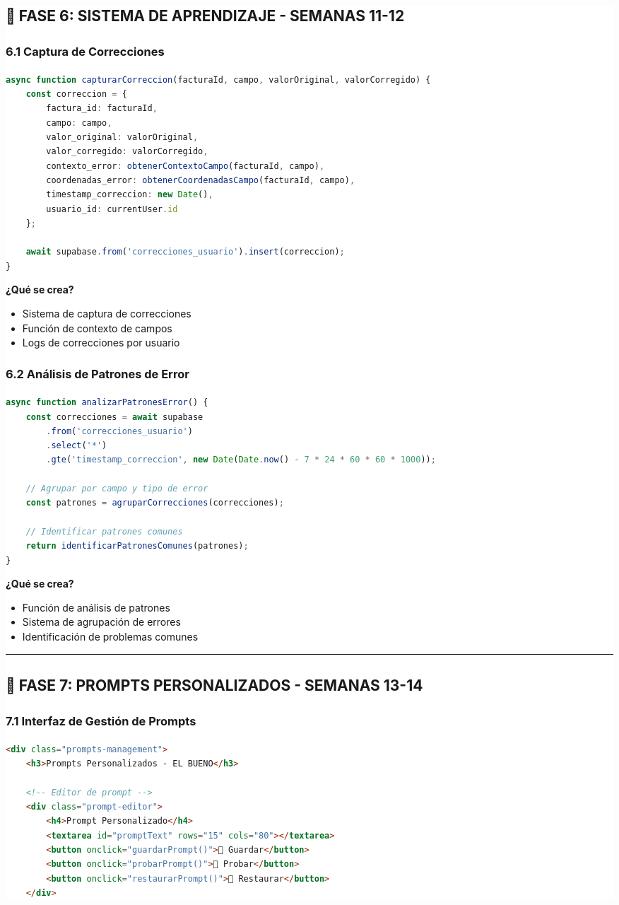 ## 🧠 **FASE 6: SISTEMA DE APRENDIZAJE - SEMANAS 11-12**

### **6.1 Captura de Correcciones**
```typescript
async function capturarCorreccion(facturaId, campo, valorOriginal, valorCorregido) {
    const correccion = {
        factura_id: facturaId,
        campo: campo,
        valor_original: valorOriginal,
        valor_corregido: valorCorregido,
        contexto_error: obtenerContextoCampo(facturaId, campo),
        coordenadas_error: obtenerCoordenadasCampo(facturaId, campo),
        timestamp_correccion: new Date(),
        usuario_id: currentUser.id
    };
    
    await supabase.from('correcciones_usuario').insert(correccion);
}
```

**¿Qué se crea?**
- Sistema de captura de correcciones
- Función de contexto de campos
- Logs de correcciones por usuario

### **6.2 Análisis de Patrones de Error**
```typescript
async function analizarPatronesError() {
    const correcciones = await supabase
        .from('correcciones_usuario')
        .select('*')
        .gte('timestamp_correccion', new Date(Date.now() - 7 * 24 * 60 * 60 * 1000));
    
    // Agrupar por campo y tipo de error
    const patrones = agruparCorrecciones(correcciones);
    
    // Identificar patrones comunes
    return identificarPatronesComunes(patrones);
}
```

**¿Qué se crea?**
- Función de análisis de patrones
- Sistema de agrupación de errores
- Identificación de problemas comunes

---

## 🏪 **FASE 7: PROMPTS PERSONALIZADOS - SEMANAS 13-14**

### **7.1 Interfaz de Gestión de Prompts**
```html
<div class="prompts-management">
    <h3>Prompts Personalizados - EL BUENO</h3>
    
    <!-- Editor de prompt -->
    <div class="prompt-editor">
        <h4>Prompt Personalizado</h4>
        <textarea id="promptText" rows="15" cols="80"></textarea>
        <button onclick="guardarPrompt()">💾 Guardar</button>
        <button onclick="probarPrompt()">🧪 Probar</button>
        <button onclick="restaurarPrompt()">🔄 Restaurar</button>
    </div>
```